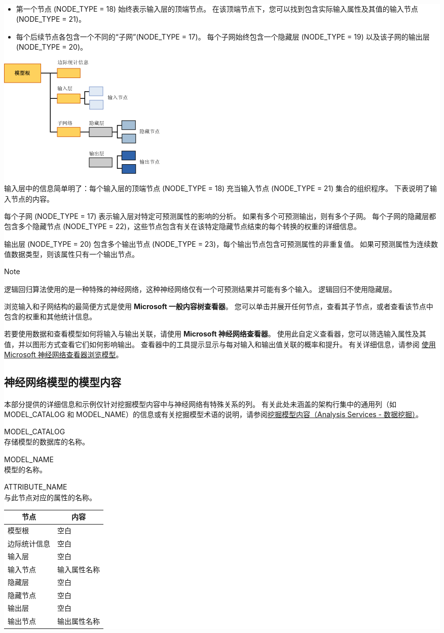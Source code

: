 -   第一个节点 (NODE_TYPE = 18) 始终表示输入层的顶端节点。 在该顶端节点下，您可以找到包含实际输入属性及其值的输入节点 (NODE_TYPE = 21)。  
  
-   每个后续节点各包含一个不同的“子网”(NODE_TYPE = 17)。 每个子网始终包含一个隐藏层 (NODE_TYPE = 19) 以及该子网的输出层 (NODE_TYPE = 20)。  
  
 ![结构的神经网络模型内容](../../analysis-services/data-mining/media/modelcontentstructure-nn.gif "的神经网络模型内容的结构")  
  
 输入层中的信息简单明了：每个输入层的顶端节点 (NODE_TYPE = 18) 充当输入节点 (NODE_TYPE = 21) 集合的组织程序。 下表说明了输入节点的内容。  
  
 每个子网 (NODE_TYPE = 17) 表示输入层对特定可预测属性的影响的分析。 如果有多个可预测输出，则有多个子网。 每个子网的隐藏层都包含多个隐藏节点 (NODE_TYPE = 22)，这些节点包含有关在该特定隐藏节点结束的每个转换的权重的详细信息。  
  
 输出层 (NODE_TYPE = 20) 包含多个输出节点 (NODE_TYPE = 23)，每个输出节点包含可预测属性的非重复值。 如果可预测属性为连续数值数据类型，则该属性只有一个输出节点。  
  
> [!NOTE]  
>  逻辑回归算法使用的是一种特殊的神经网络，这种神经网络仅有一个可预测结果并可能有多个输入。 逻辑回归不使用隐藏层。  
  
 浏览输入和子网结构的最简便方式是使用 **Microsoft 一般内容树查看器**。 您可以单击并展开任何节点，查看其子节点，或者查看该节点中包含的权重和其他统计信息。  
  
 若要使用数据和查看模型如何将输入与输出关联，请使用 **Microsoft 神经网络查看器**。 使用此自定义查看器，您可以筛选输入属性及其值，并以图形方式查看它们如何影响输出。 查看器中的工具提示显示与每对输入和输出值关联的概率和提升。 有关详细信息，请参阅 [使用 Microsoft 神经网络查看器浏览模型](../../analysis-services/data-mining/browse-a-model-using-the-microsoft-neural-network-viewer.md)。  
  
## <a name="model-content-for-a-neural-network-model"></a>神经网络模型的模型内容  
 本部分提供的详细信息和示例仅针对挖掘模型内容中与神经网络有特殊关系的列。 有关此处未涵盖的架构行集中的通用列（如 MODEL_CATALOG 和 MODEL_NAME）的信息或有关挖掘模型术语的说明，请参阅[挖掘模型内容（Analysis Services - 数据挖掘）](../../analysis-services/data-mining/mining-model-content-analysis-services-data-mining.md)。  
  
 MODEL_CATALOG  
 存储模型的数据库的名称。  
  
 MODEL_NAME  
 模型的名称。  
  
 ATTRIBUTE_NAME  
 与此节点对应的属性的名称。  
  
|节点|内容|  
|----------|-------------|  
|模型根|空白|  
|边际统计信息|空白|  
|输入层|空白|  
|输入节点|输入属性名称|  
|隐藏层|空白|  
|隐藏节点|空白|  
|输出层|空白|  
|输出节点|输出属性名称|  
  